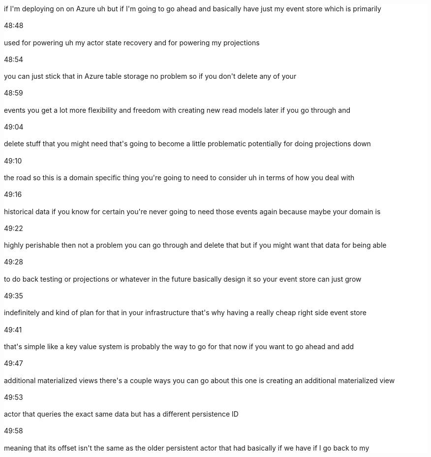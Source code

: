 if I'm deploying on on Azure uh but if I'm going to go ahead and basically have just my event store which is primarily

48:48

used for powering uh my actor state recovery and for powering my projections

48:54

you can just stick that in Azure table storage no problem so if you don't delete any of your

48:59

events you get a lot more flexibility and freedom with creating new read models later if you go through and

49:04

delete stuff that you might need that's going to become a little problematic potentially for doing projections down

49:10

the road so this is a domain specific thing you're going to need to consider uh in terms of how you deal with

49:16

historical data if you know for certain you're never going to need those events again because maybe your domain is

49:22

highly perishable then not a problem you can go through and delete that but if you might want that data for being able

49:28

to do back testing or projections or whatever in the future basically design it so your event store can just grow

49:35

indefinitely and kind of plan for that in your infrastructure that's why having a really cheap right side event store

49:41

that's simple like a key value system is probably the way to go for that now if you want to go ahead and add

49:47

additional materialized views there's a couple ways you can go about this one is creating an additional materialized view

49:53

actor that queries the exact same data but has a different persistence ID

49:58

meaning that its offset isn't the same as the older persistent actor that had basically if we have if I go back to my
